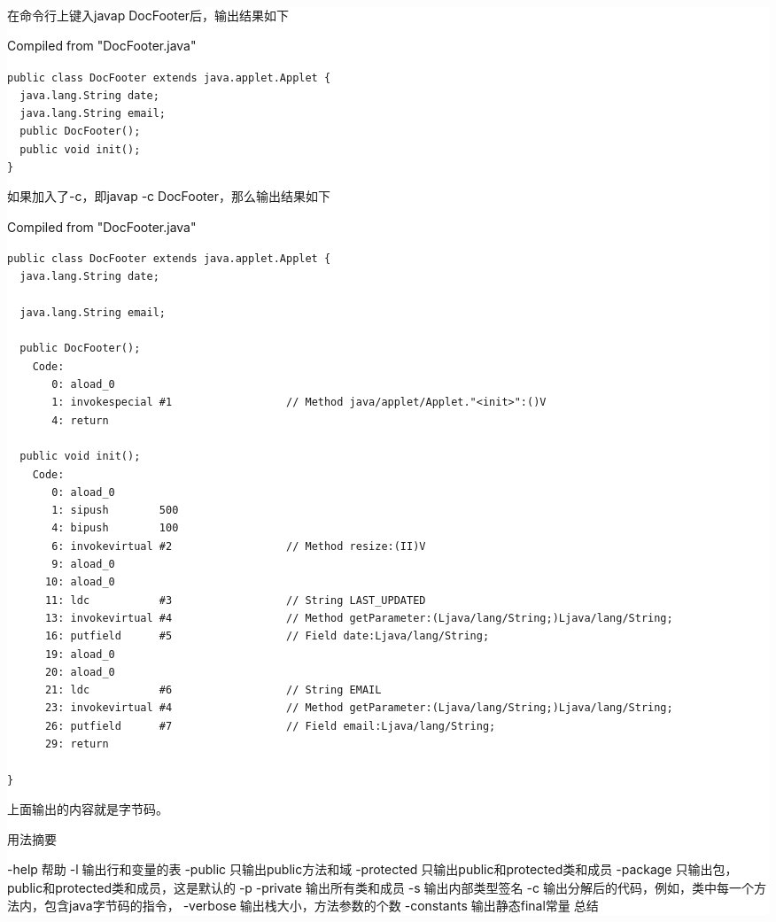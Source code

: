 在命令行上键入javap DocFooter后，输出结果如下


Compiled from "DocFooter.java"

    public class DocFooter extends java.applet.Applet {
      java.lang.String date;
      java.lang.String email;
      public DocFooter();
      public void init();
    }

如果加入了-c，即javap -c DocFooter，那么输出结果如下

Compiled from "DocFooter.java"

    public class DocFooter extends java.applet.Applet {
      java.lang.String date;
     
      java.lang.String email;
     
      public DocFooter();
        Code:
           0: aload_0       
           1: invokespecial #1                  // Method java/applet/Applet."<init>":()V
           4: return       
     
      public void init();
        Code:
           0: aload_0       
           1: sipush        500
           4: bipush        100
           6: invokevirtual #2                  // Method resize:(II)V
           9: aload_0       
          10: aload_0       
          11: ldc           #3                  // String LAST_UPDATED
          13: invokevirtual #4                  // Method getParameter:(Ljava/lang/String;)Ljava/lang/String;
          16: putfield      #5                  // Field date:Ljava/lang/String;
          19: aload_0       
          20: aload_0       
          21: ldc           #6                  // String EMAIL
          23: invokevirtual #4                  // Method getParameter:(Ljava/lang/String;)Ljava/lang/String;
          26: putfield      #7                  // Field email:Ljava/lang/String;
          29: return       
    
    }
上面输出的内容就是字节码。

用法摘要

-help 帮助
-l 输出行和变量的表
-public 只输出public方法和域
-protected 只输出public和protected类和成员
-package 只输出包，public和protected类和成员，这是默认的
-p -private 输出所有类和成员
-s 输出内部类型签名
-c 输出分解后的代码，例如，类中每一个方法内，包含java字节码的指令，
-verbose 输出栈大小，方法参数的个数
-constants 输出静态final常量
总结
